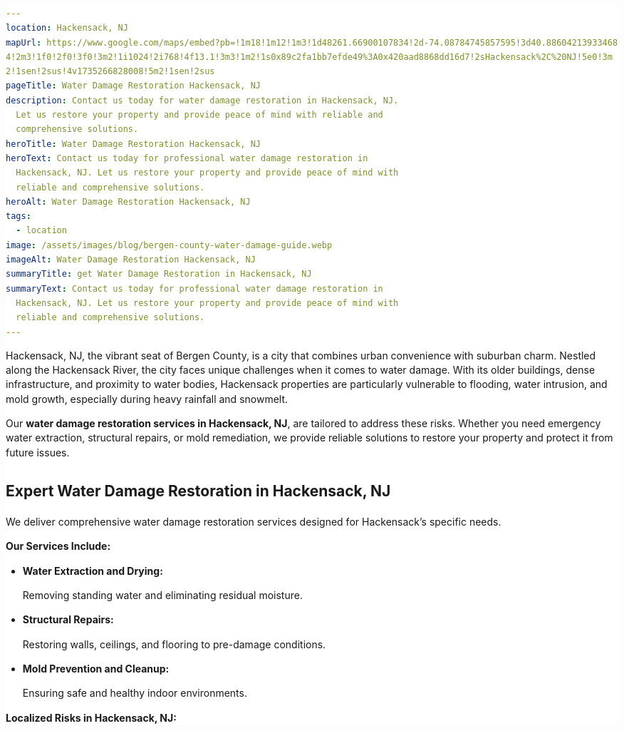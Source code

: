 ```yaml
---
location: Hackensack, NJ
mapUrl: https://www.google.com/maps/embed?pb=!1m18!1m12!1m3!1d48261.66900107834!2d-74.08784745857595!3d40.886042139334684!2m3!1f0!2f0!3f0!3m2!1i1024!2i768!4f13.1!3m3!1m2!1s0x89c2fa1bb7efde49%3A0x420aad8868dd16d7!2sHackensack%2C%20NJ!5e0!3m2!1sen!2sus!4v1735266828008!5m2!1sen!2sus
pageTitle: Water Damage Restoration Hackensack, NJ
description: Contact us today for water damage restoration in Hackensack, NJ.
  Let us restore your property and provide peace of mind with reliable and
  comprehensive solutions.
heroTitle: Water Damage Restoration Hackensack, NJ
heroText: Contact us today for professional water damage restoration in
  Hackensack, NJ. Let us restore your property and provide peace of mind with
  reliable and comprehensive solutions.
heroAlt: Water Damage Restoration Hackensack, NJ
tags:
  - location
image: /assets/images/blog/bergen-county-water-damage-guide.webp
imageAlt: Water Damage Restoration Hackensack, NJ
summaryTitle: get Water Damage Restoration in Hackensack, NJ
summaryText: Contact us today for professional water damage restoration in
  Hackensack, NJ. Let us restore your property and provide peace of mind with
  reliable and comprehensive solutions.
---
```

Hackensack, NJ, the vibrant seat of Bergen County, is a city that combines urban convenience with suburban charm. Nestled along the Hackensack River, the city faces unique challenges when it comes to water damage. With its older buildings, dense infrastructure, and proximity to water bodies, Hackensack properties are particularly vulnerable to flooding, water intrusion, and mold growth, especially during heavy rainfall and snowmelt.

Our **water damage restoration services in Hackensack, NJ**, are tailored to address these risks. Whether you need emergency water extraction, structural repairs, or mold remediation, we provide reliable solutions to restore your property and protect it from future issues.

## **Expert Water Damage Restoration in Hackensack, NJ**

We deliver comprehensive water damage restoration services designed for Hackensack’s specific needs.

**Our Services Include:**

* **Water Extraction and Drying:**

   Removing standing water and eliminating residual moisture.
* **Structural Repairs:**

   Restoring walls, ceilings, and flooring to pre-damage conditions.
* **Mold Prevention and Cleanup:**

   Ensuring safe and healthy indoor environments.

**Localized Risks in Hackensack, NJ:**
